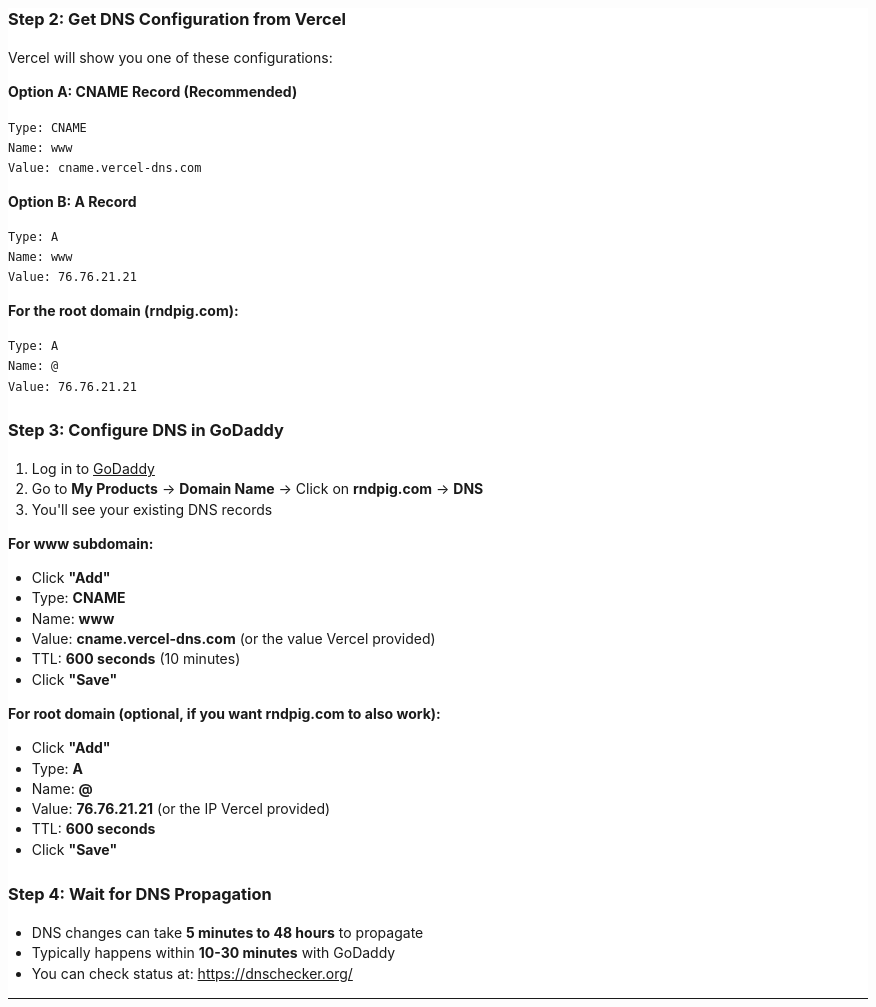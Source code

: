 ### Step 2: Get DNS Configuration from Vercel

Vercel will show you one of these configurations:

**Option A: CNAME Record (Recommended)**
```
Type: CNAME
Name: www
Value: cname.vercel-dns.com
```

**Option B: A Record**
```
Type: A
Name: www
Value: 76.76.21.21
```

**For the root domain (rndpig.com):**
```
Type: A
Name: @
Value: 76.76.21.21
```

### Step 3: Configure DNS in GoDaddy

1. Log in to [GoDaddy](https://www.godaddy.com/)
2. Go to **My Products** → **Domain Name** → Click on **rndpig.com** → **DNS**
3. You'll see your existing DNS records

**For www subdomain:**
- Click **"Add"**
- Type: **CNAME**
- Name: **www**
- Value: **cname.vercel-dns.com** (or the value Vercel provided)
- TTL: **600 seconds** (10 minutes)
- Click **"Save"**

**For root domain (optional, if you want rndpig.com to also work):**
- Click **"Add"**
- Type: **A**
- Name: **@**
- Value: **76.76.21.21** (or the IP Vercel provided)
- TTL: **600 seconds**
- Click **"Save"**

### Step 4: Wait for DNS Propagation

- DNS changes can take **5 minutes to 48 hours** to propagate
- Typically happens within **10-30 minutes** with GoDaddy
- You can check status at: https://dnschecker.org/

---
